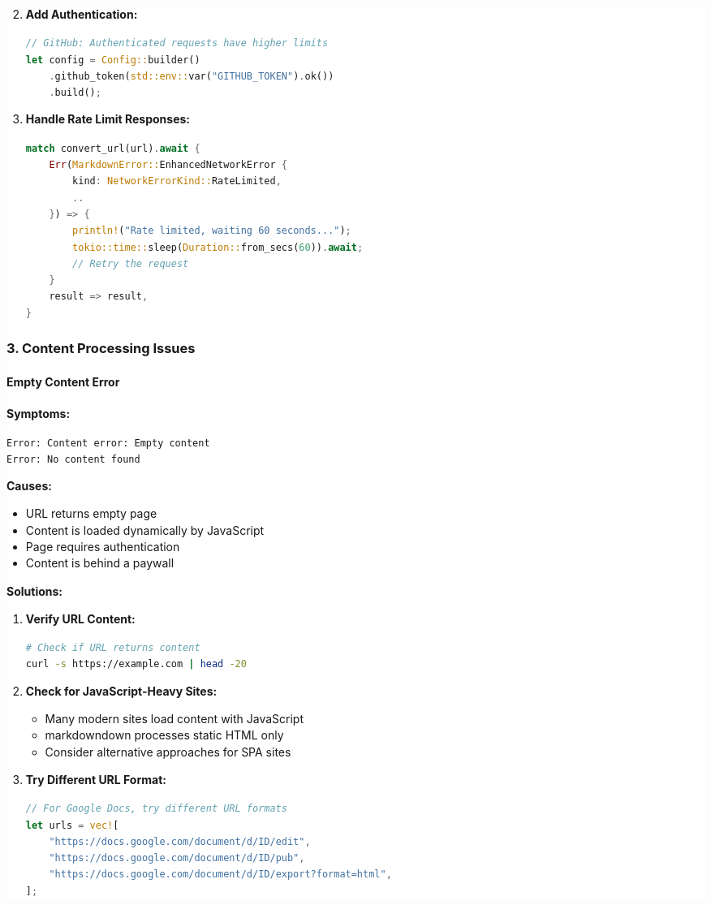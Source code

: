 2. **Add Authentication:**
   ```rust
   // GitHub: Authenticated requests have higher limits
   let config = Config::builder()
       .github_token(std::env::var("GITHUB_TOKEN").ok())
       .build();
   ```

3. **Handle Rate Limit Responses:**
   ```rust
   match convert_url(url).await {
       Err(MarkdownError::EnhancedNetworkError { 
           kind: NetworkErrorKind::RateLimited, 
           .. 
       }) => {
           println!("Rate limited, waiting 60 seconds...");
           tokio::time::sleep(Duration::from_secs(60)).await;
           // Retry the request
       }
       result => result,
   }
   ```

### 3. Content Processing Issues

#### Empty Content Error

**Symptoms:**
```
Error: Content error: Empty content
Error: No content found
```

**Causes:**
- URL returns empty page
- Content is loaded dynamically by JavaScript
- Page requires authentication
- Content is behind a paywall

**Solutions:**

1. **Verify URL Content:**
   ```bash
   # Check if URL returns content
   curl -s https://example.com | head -20
   ```

2. **Check for JavaScript-Heavy Sites:**
   - Many modern sites load content with JavaScript
   - markdowndown processes static HTML only
   - Consider alternative approaches for SPA sites

3. **Try Different URL Format:**
   ```rust
   // For Google Docs, try different URL formats
   let urls = vec![
       "https://docs.google.com/document/d/ID/edit",
       "https://docs.google.com/document/d/ID/pub",
       "https://docs.google.com/document/d/ID/export?format=html",
   ];
   ```
